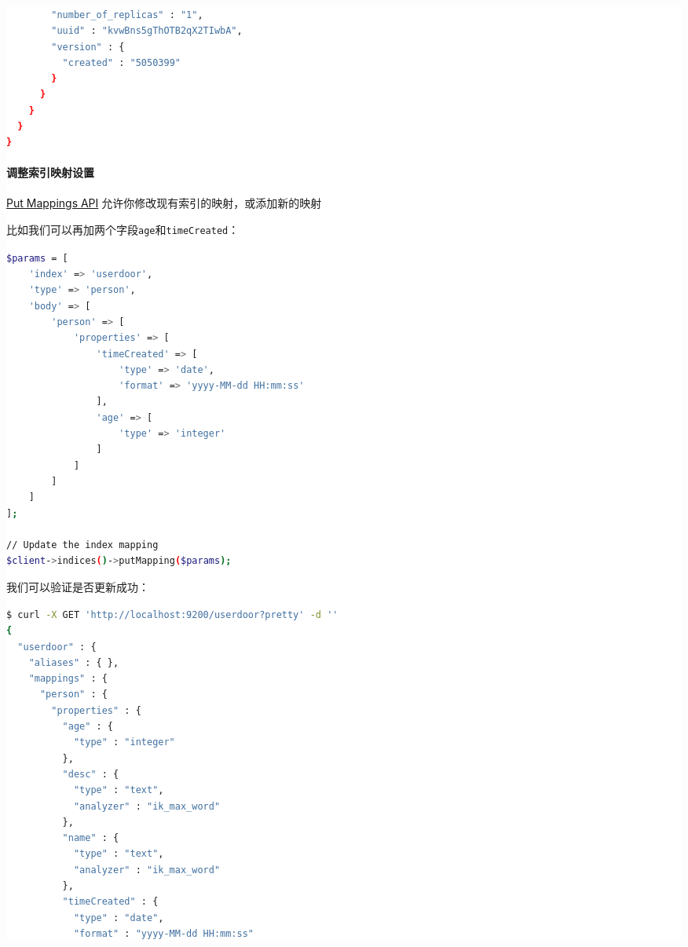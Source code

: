 ```sh
        "number_of_replicas" : "1",
        "uuid" : "kvwBns5gThOTB2qX2TIwbA",
        "version" : {
          "created" : "5050399"
        }
      }
    }
  }
}
```


#### 调整索引映射设置

[Put Mappings API](https://www.elastic.co/guide/en/elasticsearch/client/php-api/5.0/_index_management_operations.html#_put_mappings_api) 允许你修改现有索引的映射，或添加新的映射

比如我们可以再加两个字段`age`和`timeCreated`：

```sh
$params = [
    'index' => 'userdoor',
    'type' => 'person',
    'body' => [
        'person' => [
            'properties' => [
                'timeCreated' => [
                    'type' => 'date',
                    'format' => 'yyyy-MM-dd HH:mm:ss'
                ],
                'age' => [
                    'type' => 'integer'
                ]
            ]
        ]
    ]
];

// Update the index mapping
$client->indices()->putMapping($params);
```

我们可以验证是否更新成功：

```sh
$ curl -X GET 'http://localhost:9200/userdoor?pretty' -d ''
{
  "userdoor" : {
    "aliases" : { },
    "mappings" : {
      "person" : {
        "properties" : {
          "age" : {
            "type" : "integer"
          },
          "desc" : {
            "type" : "text",
            "analyzer" : "ik_max_word"
          },
          "name" : {
            "type" : "text",
            "analyzer" : "ik_max_word"
          },
          "timeCreated" : {
            "type" : "date",
            "format" : "yyyy-MM-dd HH:mm:ss"
```